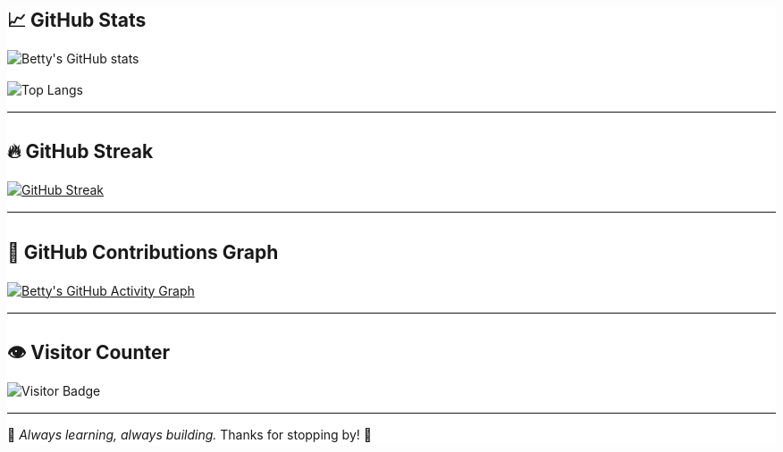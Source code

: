 
## 📈 GitHub Stats

![Betty's GitHub stats](https://github-readme-stats.vercel.app/api?username=bettymusari&show_icons=true&theme=gruvbox)

![Top Langs](https://github-readme-stats.vercel.app/api/top-langs/?username=bettymusari&layout=compact&theme=gruvbox)

---

## 🔥 GitHub Streak

[![GitHub Streak](https://github-readme-streak-stats.herokuapp.com?user=bettymusari&theme=gruvbox&date_format=M%20j%5B%2C%20Y%5D)](https://github.com/bettymusari)

---

## 🧮 GitHub Contributions Graph

[![Betty's GitHub Activity Graph](https://github-readme-activity-graph.cyclic.app/graph?username=bettymusari&theme=github-compact)](https://github.com/bettymusari)

---

## 👁️ Visitor Counter

![Visitor Badge](https://komarev.com/ghpvc/?username=bettymusari&style=flat-square&color=blue)

---

🔄 *Always learning, always building.* Thanks for stopping by! 🙌





